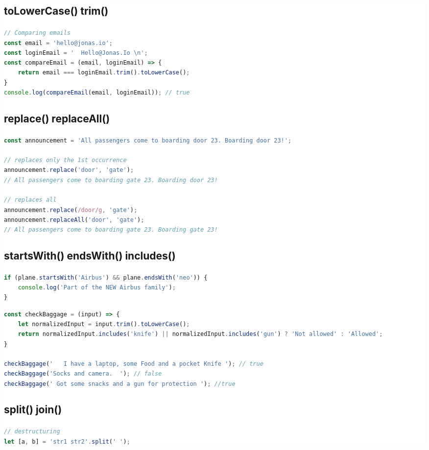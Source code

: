 ## toLowerCase() trim()

```javascript
// Comparing emails
const email = 'hello@jonas.io';
const loginEmail = '  Hello@Jonas.Io \n';
const compareEmail = (email, loginEmail) => {
    return email === loginEmail.trim().toLowerCase();
}
console.log(compareEmail(email, loginEmail)); // true
```

## replace() replaceAll()

```javascript
const announcement = 'All passengers come to boarding door 23. Boarding door 23!';

// replaces only the 1st occurrence
announcement.replace('door', 'gate');
// All passengers come to boarding gate 23. Boarding door 23!

// replaces all
announcement.replace(/door/g, 'gate');
announcement.replaceAll('door', 'gate');
// All passengers come to boarding gate 23. Boarding gate 23!
```

## startsWith() endsWith() includes()

```javascript
if (plane.startsWith('Airbus') && plane.endsWith('neo')) {
    console.log('Part of the NEW Airbus family');
}
```

```javascript
const checkBaggage = (input) => {
    let normalizedInput = input.trim().toLowerCase();
    return normalizedInput.includes('knife') || normalizedInput.includes('gun') ? 'Not allowed' : 'Allowed';
}

checkBaggage('   I have a laptop, some Food and a pocket Knife '); // true
checkBaggage('Socks and camera.  '); // false
checkBaggage(' Got some snacks and a gun for protection '); //true

```

## split() join()

```javascript
// destructuring
let [a, b] = 'str1 str2'.split(' ');
```

